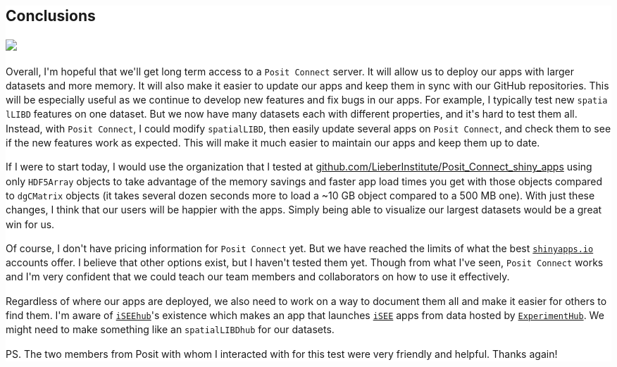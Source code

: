 
## Conclusions

[![](https://docs.posit.co/helm/rstudio-connect/kubernetes-howto/images/logoPositConnect.svg)](https://posit.co/products/enterprise/connect/)

Overall, I'm hopeful that we'll get long term access to a `Posit Connect` server. It will allow us to deploy our apps with larger datasets and more memory. It will also make it easier to update our apps and keep them in sync with our GitHub repositories. This will be especially useful as we continue to develop new features and fix bugs in our apps. For example, I typically test new `spatialLIBD` features on one dataset. But we now have many datasets each with different properties, and it's hard to test them all. Instead, with `Posit Connect`, I could modify `spatialLIBD`, then easily update several apps on `Posit Connect`, and check them to see if the new features work as expected. This will make it much easier to maintain our apps and keep them up to date.

If I were to start today, I would use the organization that I tested at [github.com/LieberInstitute/Posit_Connect_shiny_apps](https://github.com/LieberInstitute/Posit_Connect_shiny_apps) using only `HDF5Array` objects to take advantage of the memory savings and faster app load times you get with those objects compared to `dgCMatrix` objects (it takes several dozen seconds more to load a ~10 GB object compared to a 500 MB one). With just these changes, I think that our users will be happier with the apps. Simply being able to visualize our largest datasets would be a great win for us.

Of course, I don't have pricing information for `Posit Connect` yet. But we have reached the limits of what the best [`shinyapps.io`](https://www.shinyapps.io/) accounts offer. I believe that other options exist, but I haven't tested them yet. Though from what I've seen, `Posit Connect` works and I'm very confident that we could teach our team members and collaborators on how to use it effectively.

Regardless of where our apps are deployed, we also need to work on a way to document them all and make it easier for others to find them. I'm aware of [`iSEEhub`](https://bioconductor.org/packages/iSEEhub/)'s existence which makes an app that launches [`iSEE`](https://bioconductor.org/packages/iSEE/) apps from data hosted by [`ExperimentHub`](https://bioconductor.org/packages/ExperimentHub/). We might need to make something like an `spatialLIBDhub` for our datasets.
  
PS. The two members from Posit with whom I interacted with for this test were very friendly and helpful. Thanks again!
